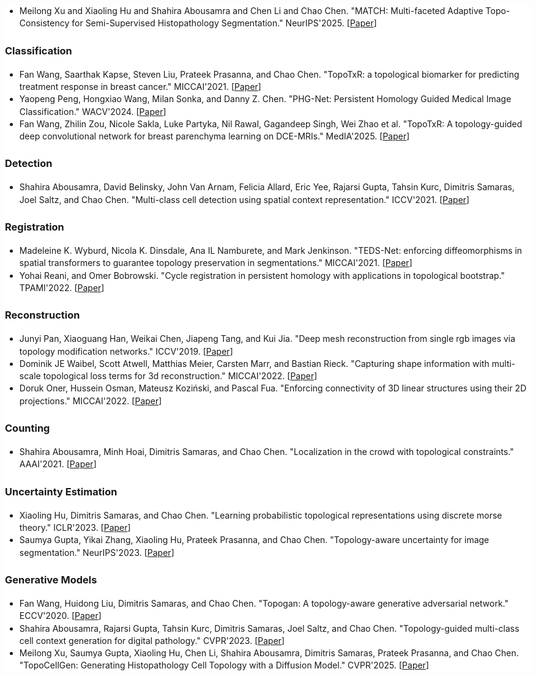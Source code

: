* Meilong Xu and Xiaoling Hu and Shahira Abousamra and Chen Li and Chao Chen. "MATCH: Multi-faceted Adaptive Topo-Consistency for Semi-Supervised Histopathology Segmentation." NeurIPS'2025. [[Paper](https://arxiv.org/pdf/2510.01532)]
  
### Classification
* Fan Wang, Saarthak Kapse, Steven Liu, Prateek Prasanna, and Chao Chen. "TopoTxR: a topological biomarker for predicting treatment response in breast cancer." MICCAI'2021. [[Paper](https://arxiv.org/pdf/2105.06049)]
* Yaopeng Peng, Hongxiao Wang, Milan Sonka, and Danny Z. Chen. "PHG-Net: Persistent Homology Guided Medical Image Classification." WACV'2024. [[Paper](https://openaccess.thecvf.com/content/WACV2024/papers/Peng_PHG-Net_Persistent_Homology_Guided_Medical_Image_Classification_WACV_2024_paper.pdf)]
* Fan Wang, Zhilin Zou, Nicole Sakla, Luke Partyka, Nil Rawal, Gagandeep Singh, Wei Zhao et al. "TopoTxR: A topology-guided deep convolutional network for breast parenchyma learning on DCE-MRIs." MedIA'2025. [[Paper](https://arxiv.org/pdf/2411.03464)]

### Detection
* Shahira Abousamra, David Belinsky, John Van Arnam, Felicia Allard, Eric Yee, Rajarsi Gupta, Tahsin Kurc, Dimitris Samaras, Joel Saltz, and Chao Chen. "Multi-class cell detection using spatial context representation." ICCV'2021. [[Paper](https://arxiv.org/pdf/2110.04886)]

### Registration
* Madeleine K. Wyburd, Nicola K. Dinsdale, Ana IL Namburete, and Mark Jenkinson. "TEDS-Net: enforcing diffeomorphisms in spatial transformers to guarantee topology preservation in segmentations." MICCAI'2021. [[Paper](https://arxiv.org/pdf/2107.13542)]
* Yohai Reani, and Omer Bobrowski. "Cycle registration in persistent homology with applications in topological bootstrap." TPAMI'2022. [[Paper](https://arxiv.org/pdf/2101.00698)]

### Reconstruction
* Junyi Pan, Xiaoguang Han, Weikai Chen, Jiapeng Tang, and Kui Jia. "Deep mesh reconstruction from single rgb images via topology modification networks." ICCV'2019. [[Paper](https://openaccess.thecvf.com/content_ICCV_2019/papers/Pan_Deep_Mesh_Reconstruction_From_Single_RGB_Images_via_Topology_Modification_ICCV_2019_paper.pdf)]
* Dominik JE Waibel, Scott Atwell, Matthias Meier, Carsten Marr, and Bastian Rieck. "Capturing shape information with multi-scale topological loss terms for 3d reconstruction." MICCAI'2022. [[Paper](https://arxiv.org/pdf/2203.01703)]
* Doruk Oner, Hussein Osman, Mateusz Koziński, and Pascal Fua. "Enforcing connectivity of 3D linear structures using their 2D projections." MICCAI'2022. [[Paper](https://arxiv.org/pdf/2207.06832)]

### Counting
* Shahira Abousamra, Minh Hoai, Dimitris Samaras, and Chao Chen. "Localization in the crowd with topological constraints." AAAI'2021. [[Paper](https://arxiv.org/pdf/2012.12482)]

### Uncertainty Estimation
* Xiaoling Hu, Dimitris Samaras, and Chao Chen. "Learning probabilistic topological representations using discrete morse theory." ICLR'2023. [[Paper](https://openreview.net/pdf?id=cXMHQD-xQas)]
* Saumya Gupta, Yikai Zhang, Xiaoling Hu, Prateek Prasanna, and Chao Chen. "Topology-aware uncertainty for image segmentation." NeurIPS'2023. [[Paper](https://proceedings.neurips.cc/paper_files/paper/2023/file/19ded4cfc36a7feb7fce975393d378fd-Paper-Conference.pdf)]
  
### Generative Models
* Fan Wang, Huidong Liu, Dimitris Samaras, and Chao Chen. "Topogan: A topology-aware generative adversarial network." ECCV'2020. [[Paper](https://www.ecva.net/papers/eccv_2020/papers_ECCV/papers/123480120.pdf)]
* Shahira Abousamra, Rajarsi Gupta, Tahsin Kurc, Dimitris Samaras, Joel Saltz, and Chao Chen. "Topology-guided multi-class cell context generation for digital pathology." CVPR'2023. [[Paper](https://arxiv.org/pdf/2304.02255)]
* Meilong Xu, Saumya Gupta, Xiaoling Hu, Chen Li, Shahira Abousamra, Dimitris Samaras, Prateek Prasanna, and Chao Chen. "TopoCellGen: Generating Histopathology Cell Topology with a Diffusion Model." CVPR'2025. [[Paper](https://arxiv.org/pdf/2412.06011)]
